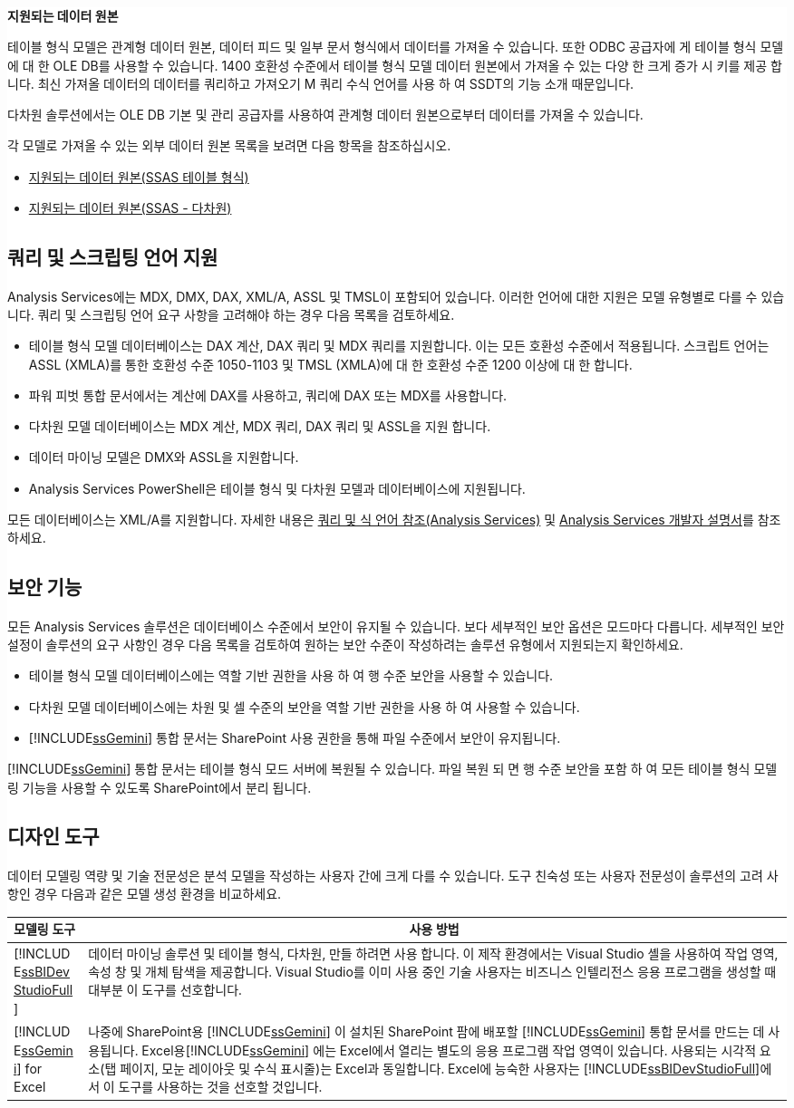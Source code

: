  **지원되는 데이터 원본**  
  
 테이블 형식 모델은 관계형 데이터 원본, 데이터 피드 및 일부 문서 형식에서 데이터를 가져올 수 있습니다. 또한 ODBC 공급자에 게 테이블 형식 모델에 대 한 OLE DB를 사용할 수 있습니다. 1400 호환성 수준에서 테이블 형식 모델 데이터 원본에서 가져올 수 있는 다양 한 크게 증가 시 키를 제공 합니다. 최신 가져올 데이터의 데이터를 쿼리하고 가져오기 M 쿼리 수식 언어를 사용 하 여 SSDT의 기능 소개 때문입니다.   

  다차원 솔루션에서는 OLE DB 기본 및 관리 공급자를 사용하여 관계형 데이터 원본으로부터 데이터를 가져올 수 있습니다.  
  
 각 모델로 가져올 수 있는 외부 데이터 원본 목록을 보려면 다음 항목을 참조하십시오.  
  
-   [지원되는 데이터 원본&#40;SSAS 테이블 형식&#41;](../analysis-services/tabular-models/data-sources-supported-ssas-tabular.md)  

-   [지원되는 데이터 원본&#40;SSAS - 다차원&#41;](../analysis-services/multidimensional-models/supported-data-sources-ssas-multidimensional.md)  
  

  
##  <a name="bkmk_lang"></a> 쿼리 및 스크립팅 언어 지원  
 Analysis Services에는 MDX, DMX, DAX, XML/A, ASSL 및 TMSL이 포함되어 있습니다. 이러한 언어에 대한 지원은 모델 유형별로 다를 수 있습니다. 쿼리 및 스크립팅 언어 요구 사항을 고려해야 하는 경우 다음 목록을 검토하세요.  

-   테이블 형식 모델 데이터베이스는 DAX 계산, DAX 쿼리 및 MDX 쿼리를 지원합니다. 이는 모든 호환성 수준에서 적용됩니다. 스크립트 언어는 ASSL (XMLA)를 통한 호환성 수준 1050-1103 및 TMSL (XMLA)에 대 한 호환성 수준 1200 이상에 대 한 합니다. 

-   파워 피벗 통합 문서에서는 계산에 DAX를 사용하고, 쿼리에 DAX 또는 MDX를 사용합니다.  
  
-   다차원 모델 데이터베이스는 MDX 계산, MDX 쿼리, DAX 쿼리 및 ASSL을 지원 합니다. 
  
-   데이터 마이닝 모델은 DMX와 ASSL을 지원합니다.  
  
-   Analysis Services PowerShell은 테이블 형식 및 다차원 모델과 데이터베이스에 지원됩니다.  
  
 모든 데이터베이스는 XML/A를 지원합니다. 자세한 내용은 [쿼리 및 식 언어 참조&#40;Analysis Services&#41;](http://msdn.microsoft.com/library/9597533d-35f4-4742-9d8c-7af392163527) 및 [Analysis Services 개발자 설명서](../analysis-services/analysis-services-developer-documentation.md)를 참조하세요.  
  
##  <a name="bkmk_sec"></a> 보안 기능  
 모든 Analysis Services 솔루션은 데이터베이스 수준에서 보안이 유지될 수 있습니다. 보다 세부적인 보안 옵션은 모드마다 다릅니다. 세부적인 보안 설정이 솔루션의 요구 사항인 경우 다음 목록을 검토하여 원하는 보안 수준이 작성하려는 솔루션 유형에서 지원되는지 확인하세요.  

  
-   테이블 형식 모델 데이터베이스에는 역할 기반 권한을 사용 하 여 행 수준 보안을 사용할 수 있습니다.  
  
-   다차원 모델 데이터베이스에는 차원 및 셀 수준의 보안을 역할 기반 권한을 사용 하 여 사용할 수 있습니다.  

-   [!INCLUDE[ssGemini](../includes/ssgemini-md.md)] 통합 문서는 SharePoint 사용 권한을 통해 파일 수준에서 보안이 유지됩니다.  
  
 [!INCLUDE[ssGemini](../includes/ssgemini-md.md)] 통합 문서는 테이블 형식 모드 서버에 복원될 수 있습니다. 파일 복원 되 면 행 수준 보안을 포함 하 여 모든 테이블 형식 모델링 기능을 사용할 수 있도록 SharePoint에서 분리 됩니다.  
  
##  <a name="bkmk_designer"></a> 디자인 도구  
 데이터 모델링 역량 및 기술 전문성은 분석 모델을 작성하는 사용자 간에 크게 다를 수 있습니다. 도구 친숙성 또는 사용자 전문성이 솔루션의 고려 사항인 경우 다음과 같은 모델 생성 환경을 비교하세요.  
  
|모델링 도구|사용 방법|  
|-------------------|--------------|  
|[!INCLUDE[ssBIDevStudioFull](../includes/ssbidevstudiofull-md.md)]|데이터 마이닝 솔루션 및 테이블 형식, 다차원, 만들 하려면 사용 합니다. 이 제작 환경에서는 Visual Studio 셸을 사용하여 작업 영역, 속성 창 및 개체 탐색을 제공합니다. Visual Studio를 이미 사용 중인 기술 사용자는 비즈니스 인텔리전스 응용 프로그램을 생성할 때 대부분 이 도구를 선호합니다.|  
|[!INCLUDE[ssGemini](../includes/ssgemini-md.md)] for Excel|나중에 SharePoint용 [!INCLUDE[ssGemini](../includes/ssgemini-md.md)] 이 설치된 SharePoint 팜에 배포할 [!INCLUDE[ssGemini](../includes/ssgemini-md.md)] 통합 문서를 만드는 데 사용됩니다. Excel용[!INCLUDE[ssGemini](../includes/ssgemini-md.md)] 에는 Excel에서 열리는 별도의 응용 프로그램 작업 영역이 있습니다. 사용되는 시각적 요소(탭 페이지,  모눈 레이아웃 및 수식 표시줄)는 Excel과 동일합니다. Excel에 능숙한 사용자는 [!INCLUDE[ssBIDevStudioFull](../includes/ssbidevstudiofull-md.md)]에서 이 도구를 사용하는 것을 선호할 것입니다.|  
  